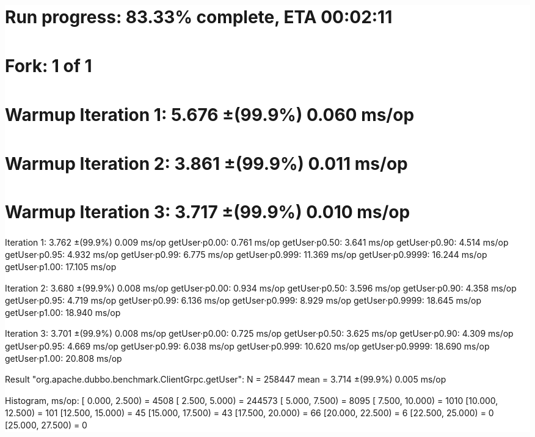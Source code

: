 # Run progress: 83.33% complete, ETA 00:02:11
# Fork: 1 of 1
# Warmup Iteration   1: 5.676 ±(99.9%) 0.060 ms/op
# Warmup Iteration   2: 3.861 ±(99.9%) 0.011 ms/op
# Warmup Iteration   3: 3.717 ±(99.9%) 0.010 ms/op
Iteration   1: 3.762 ±(99.9%) 0.009 ms/op
                 getUser·p0.00:   0.761 ms/op
                 getUser·p0.50:   3.641 ms/op
                 getUser·p0.90:   4.514 ms/op
                 getUser·p0.95:   4.932 ms/op
                 getUser·p0.99:   6.775 ms/op
                 getUser·p0.999:  11.369 ms/op
                 getUser·p0.9999: 16.244 ms/op
                 getUser·p1.00:   17.105 ms/op

Iteration   2: 3.680 ±(99.9%) 0.008 ms/op
                 getUser·p0.00:   0.934 ms/op
                 getUser·p0.50:   3.596 ms/op
                 getUser·p0.90:   4.358 ms/op
                 getUser·p0.95:   4.719 ms/op
                 getUser·p0.99:   6.136 ms/op
                 getUser·p0.999:  8.929 ms/op
                 getUser·p0.9999: 18.645 ms/op
                 getUser·p1.00:   18.940 ms/op

Iteration   3: 3.701 ±(99.9%) 0.008 ms/op
                 getUser·p0.00:   0.725 ms/op
                 getUser·p0.50:   3.625 ms/op
                 getUser·p0.90:   4.309 ms/op
                 getUser·p0.95:   4.669 ms/op
                 getUser·p0.99:   6.038 ms/op
                 getUser·p0.999:  10.620 ms/op
                 getUser·p0.9999: 18.690 ms/op
                 getUser·p1.00:   20.808 ms/op



Result "org.apache.dubbo.benchmark.ClientGrpc.getUser":
  N = 258447
  mean =      3.714 ±(99.9%) 0.005 ms/op

  Histogram, ms/op:
    [ 0.000,  2.500) = 4508 
    [ 2.500,  5.000) = 244573 
    [ 5.000,  7.500) = 8095 
    [ 7.500, 10.000) = 1010 
    [10.000, 12.500) = 101 
    [12.500, 15.000) = 45 
    [15.000, 17.500) = 43 
    [17.500, 20.000) = 66 
    [20.000, 22.500) = 6 
    [22.500, 25.000) = 0 
    [25.000, 27.500) = 0 
